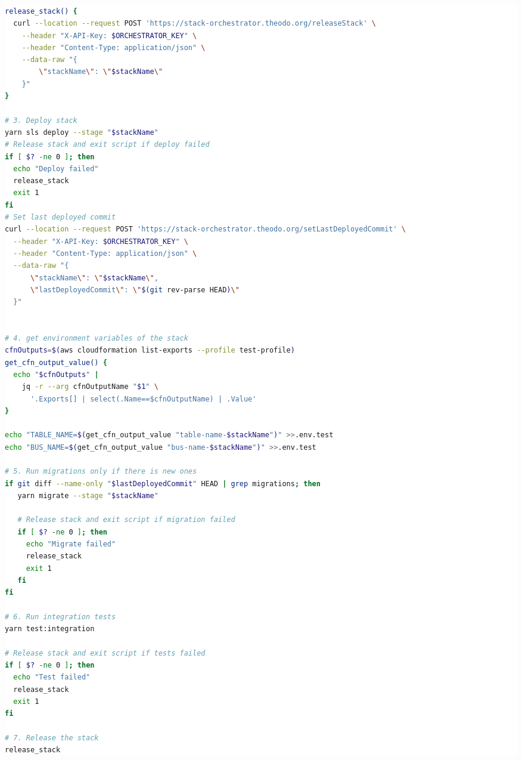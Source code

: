 ```bash
release_stack() {
  curl --location --request POST 'https://stack-orchestrator.theodo.org/releaseStack' \
    --header "X-API-Key: $ORCHESTRATOR_KEY" \
    --header "Content-Type: application/json" \
    --data-raw "{
        \"stackName\": \"$stackName\"
    }"
}

# 3. Deploy stack
yarn sls deploy --stage "$stackName"
# Release stack and exit script if deploy failed
if [ $? -ne 0 ]; then
  echo "Deploy failed"
  release_stack
  exit 1
fi
# Set last deployed commit
curl --location --request POST 'https://stack-orchestrator.theodo.org/setLastDeployedCommit' \
  --header "X-API-Key: $ORCHESTRATOR_KEY" \
  --header "Content-Type: application/json" \
  --data-raw "{
      \"stackName\": \"$stackName\",
      \"lastDeployedCommit\": \"$(git rev-parse HEAD)\"
  }"


# 4. get environment variables of the stack
cfnOutputs=$(aws cloudformation list-exports --profile test-profile)
get_cfn_output_value() {
  echo "$cfnOutputs" |
    jq -r --arg cfnOutputName "$1" \
      '.Exports[] | select(.Name==$cfnOutputName) | .Value'
}

echo "TABLE_NAME=$(get_cfn_output_value "table-name-$stackName")" >>.env.test
echo "BUS_NAME=$(get_cfn_output_value "bus-name-$stackName")" >>.env.test

# 5. Run migrations only if there is new ones
if git diff --name-only "$lastDeployedCommit" HEAD | grep migrations; then
   yarn migrate --stage "$stackName"

   # Release stack and exit script if migration failed
   if [ $? -ne 0 ]; then
     echo "Migrate failed"
     release_stack
     exit 1
   fi
fi

# 6. Run integration tests
yarn test:integration

# Release stack and exit script if tests failed
if [ $? -ne 0 ]; then
  echo "Test failed"
  release_stack
  exit 1
fi

# 7. Release the stack
release_stack
```